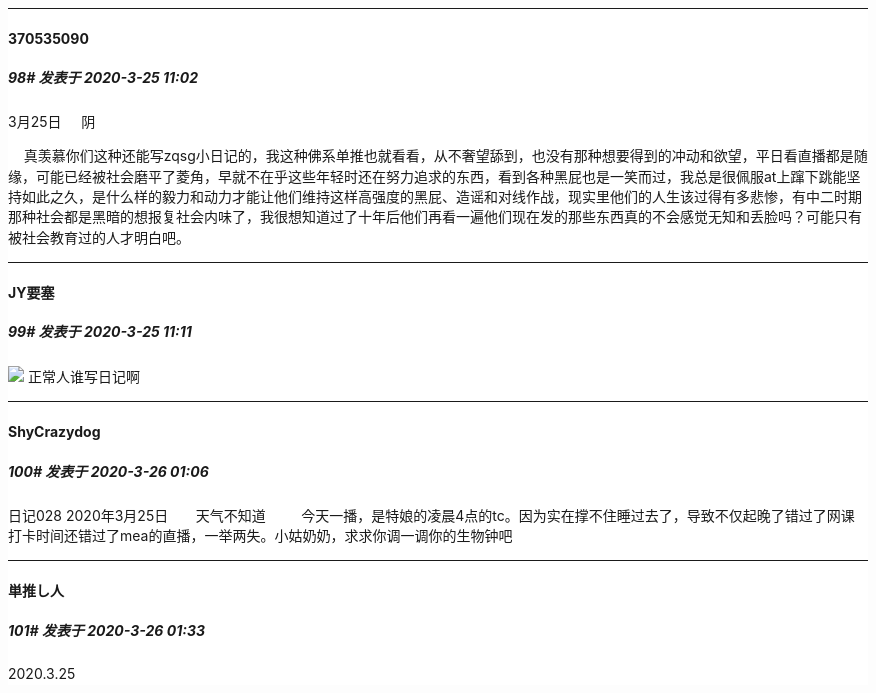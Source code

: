 





-----

####  370535090  
##### 98#       发表于 2020-3-25 11:02




3月25日     阴

    真羡慕你们这种还能写zqsg小日记的，我这种佛系单推也就看看，从不奢望舔到，也没有那种想要得到的冲动和欲望，平日看直播都是随缘，可能已经被社会磨平了菱角，早就不在乎这些年轻时还在努力追求的东西，看到各种黑屁也是一笑而过，我总是很佩服at上蹿下跳能坚持如此之久，是什么样的毅力和动力才能让他们维持这样高强度的黑屁、造谣和对线作战，现实里他们的人生该过得有多悲惨，有中二时期那种社会都是黑暗的想报复社会内味了，我很想知道过了十年后他们再看一遍他们现在发的那些东西真的不会感觉无知和丢脸吗？可能只有被社会教育过的人才明白吧。







-----

####  JY要塞  
##### 99#       发表于 2020-3-25 11:11



<img src="https://static.saraba1st.com/image/smiley/face2017/067.png" referrerpolicy="no-referrer"> 正常人谁写日记啊







-----

####  ShyCrazydog  
##### 100#       发表于 2020-3-26 01:06




日记028
2020年3月25日       天气不知道
        今天一播，是特娘的凌晨4点的tc。因为实在撑不住睡过去了，导致不仅起晚了错过了网课打卡时间还错过了mea的直播，一举两失。小姑奶奶，求求你调一调你的生物钟吧







-----

####  単推し人  
##### 101#       发表于 2020-3-26 01:33




2020.3.25
